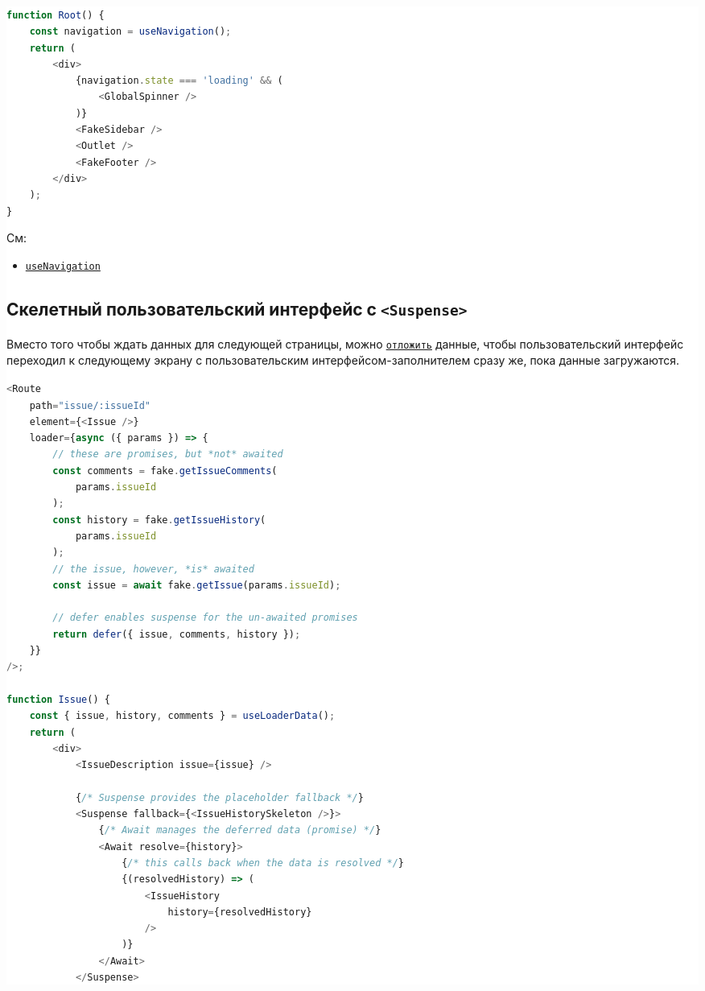 ```js
function Root() {
    const navigation = useNavigation();
    return (
        <div>
            {navigation.state === 'loading' && (
                <GlobalSpinner />
            )}
            <FakeSidebar />
            <Outlet />
            <FakeFooter />
        </div>
    );
}
```

См:

-   [`useNavigation`][usenavigation]

## Скелетный пользовательский интерфейс с `<Suspense>`

Вместо того чтобы ждать данных для следующей страницы, можно [`отложить`][defer] данные, чтобы пользовательский интерфейс переходил к следующему экрану с пользовательским интерфейсом-заполнителем сразу же, пока данные загружаются.

```js
<Route
    path="issue/:issueId"
    element={<Issue />}
    loader={async ({ params }) => {
        // these are promises, but *not* awaited
        const comments = fake.getIssueComments(
            params.issueId
        );
        const history = fake.getIssueHistory(
            params.issueId
        );
        // the issue, however, *is* awaited
        const issue = await fake.getIssue(params.issueId);

        // defer enables suspense for the un-awaited promises
        return defer({ issue, comments, history });
    }}
/>;

function Issue() {
    const { issue, history, comments } = useLoaderData();
    return (
        <div>
            <IssueDescription issue={issue} />

            {/* Suspense provides the placeholder fallback */}
            <Suspense fallback={<IssueHistorySkeleton />}>
                {/* Await manages the deferred data (promise) */}
                <Await resolve={history}>
                    {/* this calls back when the data is resolved */}
                    {(resolvedHistory) => (
                        <IssueHistory
                            history={resolvedHistory}
                        />
                    )}
                </Await>
            </Suspense>

```

[path]: https://reactrouter.com/en/main/route/route#path
[loader]: https://reactrouter.com/en/main/route/loader
[action]: https://reactrouter.com/en/main/route/action
[useparams]: https://reactrouter.com/en/main/hooks/use-params
[usematch]: https://reactrouter.com/en/main/hooks/use-match
[navlink]: https://reactrouter.com/en/main/components/nav-link
[redirect]: https://reactrouter.com/en/main/fetch/redirect
[throwing]: https://reactrouter.com/en/main/route/loader#throwing-in-loaders
[usenavigate]: https://reactrouter.com/en/main/hooks/use-navigate
[useparams]: https://reactrouter.com/en/main/hooks/use-params
[usematch]: https://reactrouter.com/en/main/hooks/use-match
[defer]: https://reactrouter.com/en/main/utils/defer
[await]: https://reactrouter.com/en/main/components/await
[useasyncvalue]: https://reactrouter.com/en/main/hooks/use-async-value
[deferreddata]: https://reactrouter.com/en/main/guides/deferred
[usenavigation]: https://reactrouter.com/en/main/hooks/use-navigation
[request]: https://developer.mozilla.org/docs/Web/API/Request
[formdata]: https://developer.mozilla.org/docs/Web/API/FormData
[creatingcontacts]: tutorial.md#creating-contacts
[navigationformdata]: https://reactrouter.com/en/main/hooks/use-navigation#navigationformdata
[fetcher]: https://reactrouter.com/en/main/hooks/use-fetcher
[errorelement]: https://reactrouter.com/en/main/route/error-element
[userouteerror]: https://reactrouter.com/en/main/hooks/use-route-error
[element]: https://reactrouter.com/en/main/route/route#element
[scrollrestoration]: https://reactrouter.com/en/main/components/scroll-restoration
[request]: https://developer.mozilla.org/docs/Web/API/Request
[response]: https://developer.mozilla.org/docs/Web/API/Response
[signal]: https://developer.mozilla.org/docs/Web/API/AbortSignal
[urlsearchparams]: https://developer.mozilla.org/docs/Web/API/URLSearchParams
[htmlform]: https://developer.mozilla.org/docs/Web/HTML/Element/form